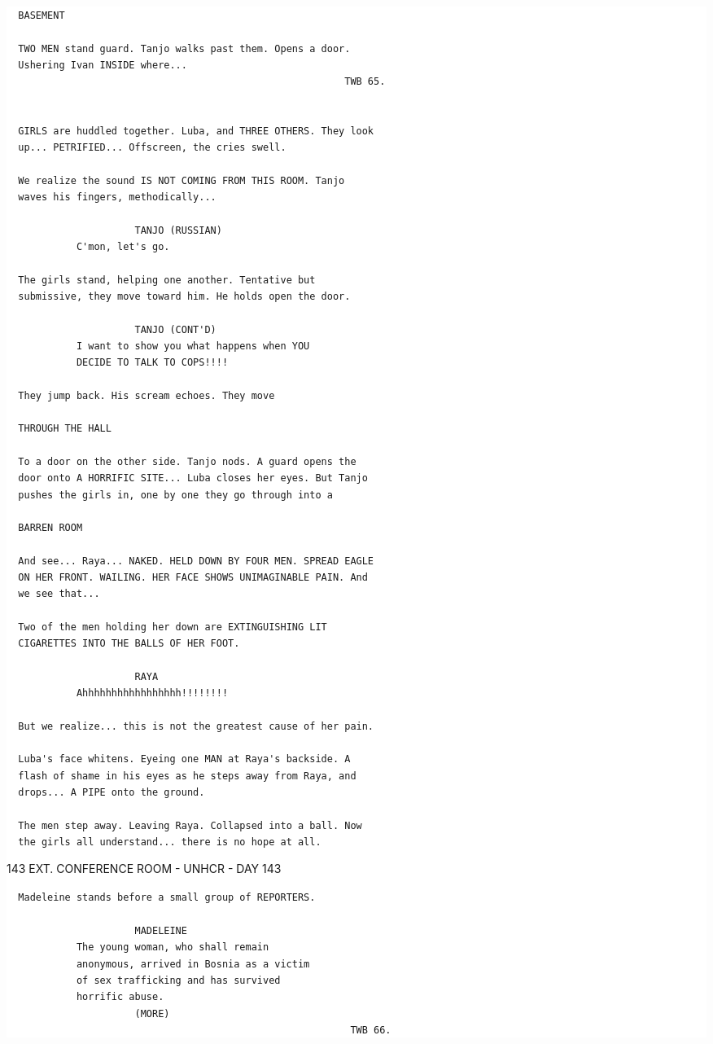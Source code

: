       BASEMENT

      TWO MEN stand guard. Tanjo walks past them. Opens a door.
      Ushering Ivan INSIDE where...
                                                              TWB 65.


      GIRLS are huddled together. Luba, and THREE OTHERS. They look
      up... PETRIFIED... Offscreen, the cries swell.

      We realize the sound IS NOT COMING FROM THIS ROOM. Tanjo
      waves his fingers, methodically...

                          TANJO (RUSSIAN)
                C'mon, let's go.

      The girls stand, helping one another. Tentative but
      submissive, they move toward him. He holds open the door.

                          TANJO (CONT'D)
                I want to show you what happens when YOU
                DECIDE TO TALK TO COPS!!!!

      They jump back. His scream echoes. They move

      THROUGH THE HALL

      To a door on the other side. Tanjo nods. A guard opens the
      door onto A HORRIFIC SITE... Luba closes her eyes. But Tanjo
      pushes the girls in, one by one they go through into a

      BARREN ROOM

      And see... Raya... NAKED. HELD DOWN BY FOUR MEN. SPREAD EAGLE
      ON HER FRONT. WAILING. HER FACE SHOWS UNIMAGINABLE PAIN. And
      we see that...

      Two of the men holding her down are EXTINGUISHING LIT
      CIGARETTES INTO THE BALLS OF HER FOOT.

                          RAYA
                Ahhhhhhhhhhhhhhhhh!!!!!!!!

      But we realize... this is not the greatest cause of her pain.

      Luba's face whitens. Eyeing one MAN at Raya's backside. A
      flash of shame in his eyes as he steps away from Raya, and
      drops... A PIPE onto the ground.

      The men step away. Leaving Raya. Collapsed into a ball. Now
      the girls all understand... there is no hope at all.

143   EXT. CONFERENCE ROOM - UNHCR - DAY                            143

      Madeleine stands before a small group of REPORTERS.

                          MADELEINE
                The young woman, who shall remain
                anonymous, arrived in Bosnia as a victim
                of sex trafficking and has survived
                horrific abuse.
                          (MORE)
                                                               TWB 66.
